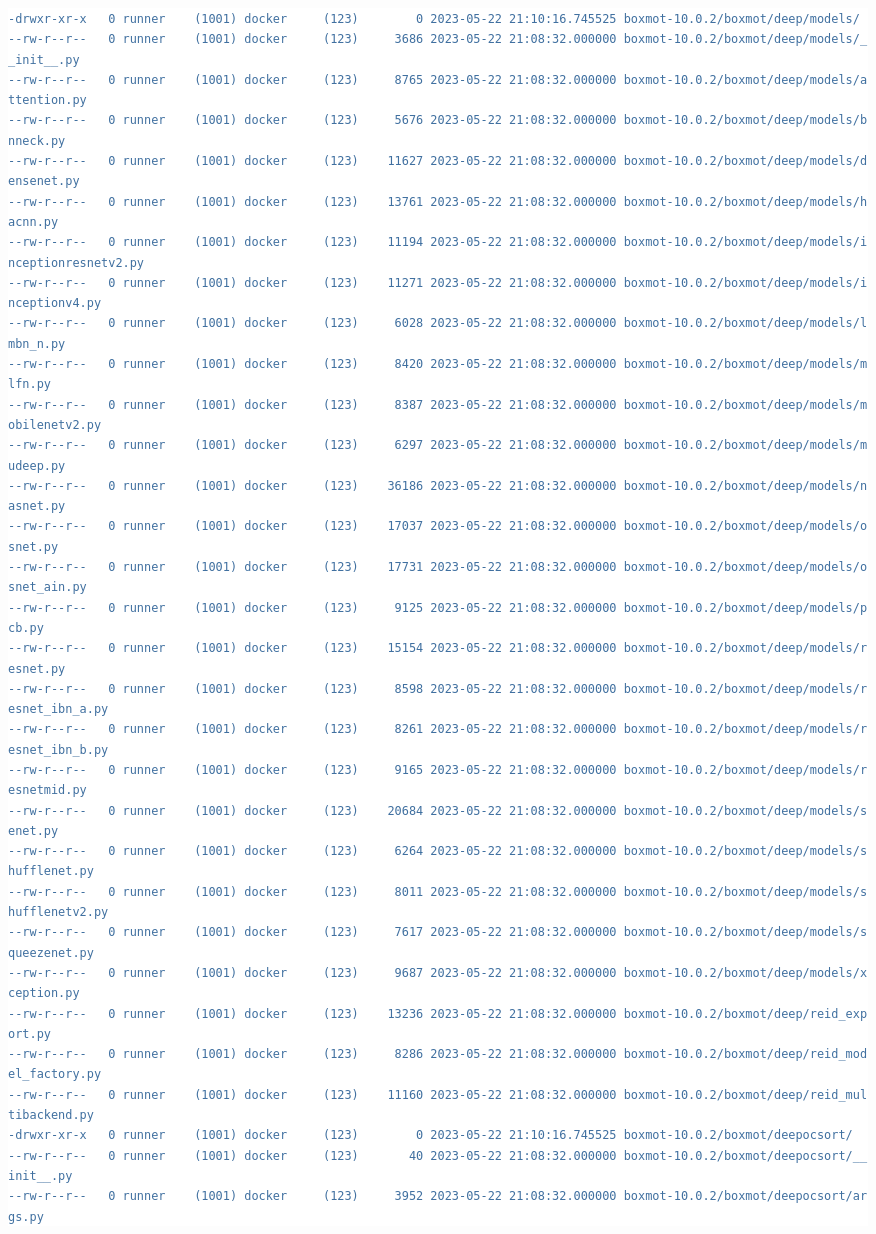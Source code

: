 ```diff
-drwxr-xr-x   0 runner    (1001) docker     (123)        0 2023-05-22 21:10:16.745525 boxmot-10.0.2/boxmot/deep/models/
--rw-r--r--   0 runner    (1001) docker     (123)     3686 2023-05-22 21:08:32.000000 boxmot-10.0.2/boxmot/deep/models/__init__.py
--rw-r--r--   0 runner    (1001) docker     (123)     8765 2023-05-22 21:08:32.000000 boxmot-10.0.2/boxmot/deep/models/attention.py
--rw-r--r--   0 runner    (1001) docker     (123)     5676 2023-05-22 21:08:32.000000 boxmot-10.0.2/boxmot/deep/models/bnneck.py
--rw-r--r--   0 runner    (1001) docker     (123)    11627 2023-05-22 21:08:32.000000 boxmot-10.0.2/boxmot/deep/models/densenet.py
--rw-r--r--   0 runner    (1001) docker     (123)    13761 2023-05-22 21:08:32.000000 boxmot-10.0.2/boxmot/deep/models/hacnn.py
--rw-r--r--   0 runner    (1001) docker     (123)    11194 2023-05-22 21:08:32.000000 boxmot-10.0.2/boxmot/deep/models/inceptionresnetv2.py
--rw-r--r--   0 runner    (1001) docker     (123)    11271 2023-05-22 21:08:32.000000 boxmot-10.0.2/boxmot/deep/models/inceptionv4.py
--rw-r--r--   0 runner    (1001) docker     (123)     6028 2023-05-22 21:08:32.000000 boxmot-10.0.2/boxmot/deep/models/lmbn_n.py
--rw-r--r--   0 runner    (1001) docker     (123)     8420 2023-05-22 21:08:32.000000 boxmot-10.0.2/boxmot/deep/models/mlfn.py
--rw-r--r--   0 runner    (1001) docker     (123)     8387 2023-05-22 21:08:32.000000 boxmot-10.0.2/boxmot/deep/models/mobilenetv2.py
--rw-r--r--   0 runner    (1001) docker     (123)     6297 2023-05-22 21:08:32.000000 boxmot-10.0.2/boxmot/deep/models/mudeep.py
--rw-r--r--   0 runner    (1001) docker     (123)    36186 2023-05-22 21:08:32.000000 boxmot-10.0.2/boxmot/deep/models/nasnet.py
--rw-r--r--   0 runner    (1001) docker     (123)    17037 2023-05-22 21:08:32.000000 boxmot-10.0.2/boxmot/deep/models/osnet.py
--rw-r--r--   0 runner    (1001) docker     (123)    17731 2023-05-22 21:08:32.000000 boxmot-10.0.2/boxmot/deep/models/osnet_ain.py
--rw-r--r--   0 runner    (1001) docker     (123)     9125 2023-05-22 21:08:32.000000 boxmot-10.0.2/boxmot/deep/models/pcb.py
--rw-r--r--   0 runner    (1001) docker     (123)    15154 2023-05-22 21:08:32.000000 boxmot-10.0.2/boxmot/deep/models/resnet.py
--rw-r--r--   0 runner    (1001) docker     (123)     8598 2023-05-22 21:08:32.000000 boxmot-10.0.2/boxmot/deep/models/resnet_ibn_a.py
--rw-r--r--   0 runner    (1001) docker     (123)     8261 2023-05-22 21:08:32.000000 boxmot-10.0.2/boxmot/deep/models/resnet_ibn_b.py
--rw-r--r--   0 runner    (1001) docker     (123)     9165 2023-05-22 21:08:32.000000 boxmot-10.0.2/boxmot/deep/models/resnetmid.py
--rw-r--r--   0 runner    (1001) docker     (123)    20684 2023-05-22 21:08:32.000000 boxmot-10.0.2/boxmot/deep/models/senet.py
--rw-r--r--   0 runner    (1001) docker     (123)     6264 2023-05-22 21:08:32.000000 boxmot-10.0.2/boxmot/deep/models/shufflenet.py
--rw-r--r--   0 runner    (1001) docker     (123)     8011 2023-05-22 21:08:32.000000 boxmot-10.0.2/boxmot/deep/models/shufflenetv2.py
--rw-r--r--   0 runner    (1001) docker     (123)     7617 2023-05-22 21:08:32.000000 boxmot-10.0.2/boxmot/deep/models/squeezenet.py
--rw-r--r--   0 runner    (1001) docker     (123)     9687 2023-05-22 21:08:32.000000 boxmot-10.0.2/boxmot/deep/models/xception.py
--rw-r--r--   0 runner    (1001) docker     (123)    13236 2023-05-22 21:08:32.000000 boxmot-10.0.2/boxmot/deep/reid_export.py
--rw-r--r--   0 runner    (1001) docker     (123)     8286 2023-05-22 21:08:32.000000 boxmot-10.0.2/boxmot/deep/reid_model_factory.py
--rw-r--r--   0 runner    (1001) docker     (123)    11160 2023-05-22 21:08:32.000000 boxmot-10.0.2/boxmot/deep/reid_multibackend.py
-drwxr-xr-x   0 runner    (1001) docker     (123)        0 2023-05-22 21:10:16.745525 boxmot-10.0.2/boxmot/deepocsort/
--rw-r--r--   0 runner    (1001) docker     (123)       40 2023-05-22 21:08:32.000000 boxmot-10.0.2/boxmot/deepocsort/__init__.py
--rw-r--r--   0 runner    (1001) docker     (123)     3952 2023-05-22 21:08:32.000000 boxmot-10.0.2/boxmot/deepocsort/args.py
```